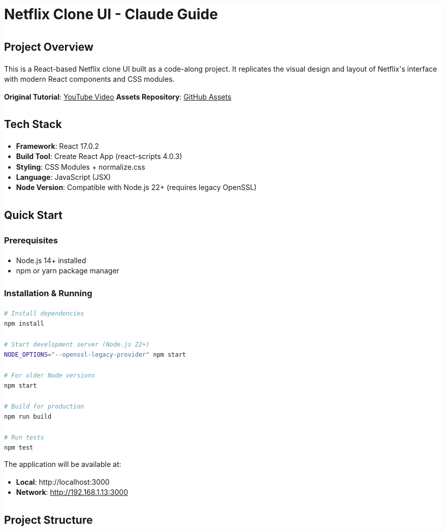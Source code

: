 # Netflix Clone UI - Claude Guide

## Project Overview

This is a React-based Netflix clone UI built as a code-along project. It replicates the visual design and layout of Netflix's interface with modern React components and CSS modules.

**Original Tutorial**: [YouTube Video](https://www.youtube.com/watch?v=HAb3KWkynOc)
**Assets Repository**: [GitHub Assets](https://github.com/danascript/netflix-clone-ui-assets)

## Tech Stack

- **Framework**: React 17.0.2
- **Build Tool**: Create React App (react-scripts 4.0.3)
- **Styling**: CSS Modules + normalize.css
- **Language**: JavaScript (JSX)
- **Node Version**: Compatible with Node.js 22+ (requires legacy OpenSSL)

## Quick Start

### Prerequisites
- Node.js 14+ installed
- npm or yarn package manager

### Installation & Running

```bash
# Install dependencies
npm install

# Start development server (Node.js 22+)
NODE_OPTIONS="--openssl-legacy-provider" npm start

# For older Node versions
npm start

# Build for production
npm run build

# Run tests
npm test
```

The application will be available at:
- **Local**: http://localhost:3000
- **Network**: http://192.168.1.13:3000

## Project Structure
